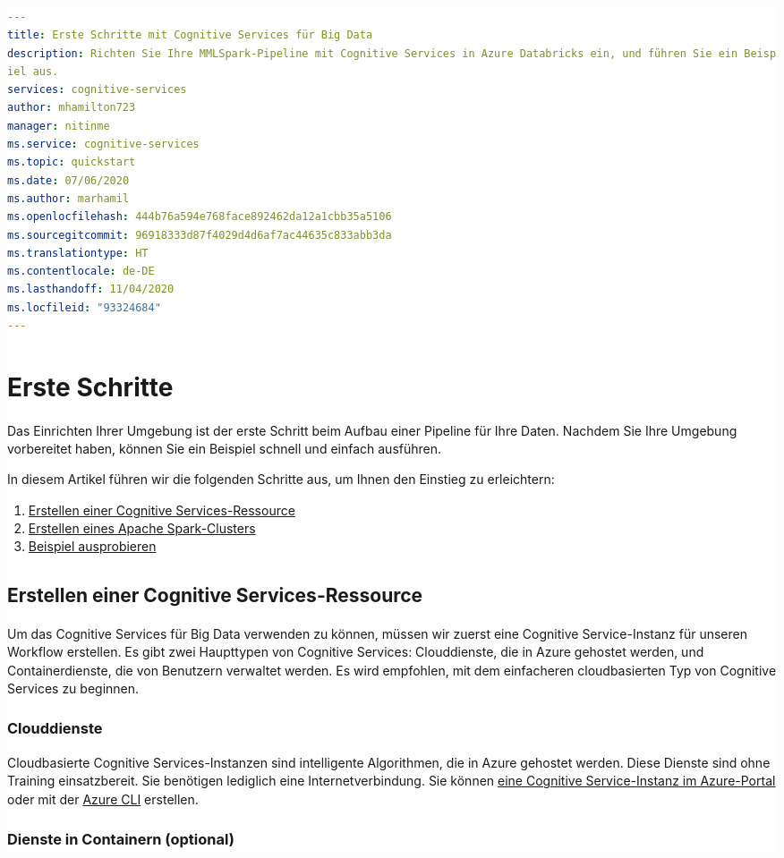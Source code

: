 ```yaml
---
title: Erste Schritte mit Cognitive Services für Big Data
description: Richten Sie Ihre MMLSpark-Pipeline mit Cognitive Services in Azure Databricks ein, und führen Sie ein Beispiel aus.
services: cognitive-services
author: mhamilton723
manager: nitinme
ms.service: cognitive-services
ms.topic: quickstart
ms.date: 07/06/2020
ms.author: marhamil
ms.openlocfilehash: 444b76a594e768face892462da12a1cbb35a5106
ms.sourcegitcommit: 96918333d87f4029d4d6af7ac44635c833abb3da
ms.translationtype: HT
ms.contentlocale: de-DE
ms.lasthandoff: 11/04/2020
ms.locfileid: "93324684"
---
```

# <a name="getting-started"></a>Erste Schritte

Das Einrichten Ihrer Umgebung ist der erste Schritt beim Aufbau einer Pipeline für Ihre Daten. Nachdem Sie Ihre Umgebung vorbereitet haben, können Sie ein Beispiel schnell und einfach ausführen.

In diesem Artikel führen wir die folgenden Schritte aus, um Ihnen den Einstieg zu erleichtern:

1. [Erstellen einer Cognitive Services-Ressource](#create-a-cognitive-services-resource)
1. [Erstellen eines Apache Spark-Clusters](#create-an-apache-spark-cluster)
1. [Beispiel ausprobieren](#try-a-sample)

## <a name="create-a-cognitive-services-resource"></a>Erstellen einer Cognitive Services-Ressource

Um das Cognitive Services für Big Data verwenden zu können, müssen wir zuerst eine Cognitive Service-Instanz für unseren Workflow erstellen. Es gibt zwei Haupttypen von Cognitive Services: Clouddienste, die in Azure gehostet werden, und Containerdienste, die von Benutzern verwaltet werden. Es wird empfohlen, mit dem einfacheren cloudbasierten Typ von Cognitive Services zu beginnen.

### <a name="cloud-services"></a>Clouddienste

Cloudbasierte Cognitive Services-Instanzen sind intelligente Algorithmen, die in Azure gehostet werden. Diese Dienste sind ohne Training einsatzbereit. Sie benötigen lediglich eine Internetverbindung. Sie können [eine Cognitive Service-Instanz im Azure-Portal](https://docs.microsoft.com/azure/cognitive-services/cognitive-services-apis-create-account?tabs=multiservice%2Cwindows) oder mit der [Azure CLI](https://docs.microsoft.com/azure/cognitive-services/cognitive-services-apis-create-account-cli?tabs=windows) erstellen.

### <a name="containerized-services-optional"></a>Dienste in Containern (optional)
